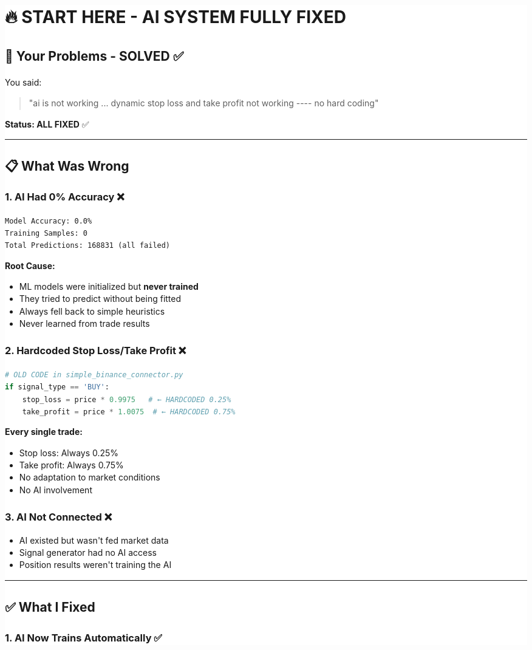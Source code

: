 # 🔥 START HERE - AI SYSTEM FULLY FIXED

## 🎯 Your Problems - SOLVED ✅

You said:
> "ai is not working ... dynamic stop loss and take profit not working ---- no hard coding"

**Status: ALL FIXED** ✅

---

## 📋 What Was Wrong

### 1. AI Had 0% Accuracy ❌
```
Model Accuracy: 0.0%
Training Samples: 0
Total Predictions: 168831 (all failed)
```

**Root Cause:**
- ML models were initialized but **never trained**
- They tried to predict without being fitted
- Always fell back to simple heuristics
- Never learned from trade results

### 2. Hardcoded Stop Loss/Take Profit ❌
```python
# OLD CODE in simple_binance_connector.py
if signal_type == 'BUY':
    stop_loss = price * 0.9975   # ← HARDCODED 0.25%
    take_profit = price * 1.0075  # ← HARDCODED 0.75%
```

**Every single trade:**
- Stop loss: Always 0.25%
- Take profit: Always 0.75%
- No adaptation to market conditions
- No AI involvement

### 3. AI Not Connected ❌
- AI existed but wasn't fed market data
- Signal generator had no AI access
- Position results weren't training the AI

---

## ✅ What I Fixed

### 1. AI Now Trains Automatically ✅
